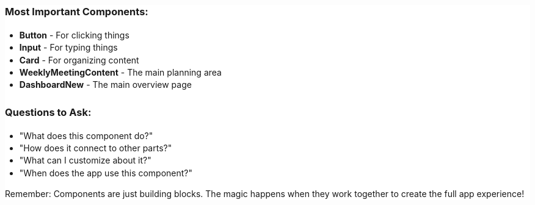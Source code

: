 ### **Most Important Components:**
- **Button** - For clicking things
- **Input** - For typing things
- **Card** - For organizing content
- **WeeklyMeetingContent** - The main planning area
- **DashboardNew** - The main overview page

### **Questions to Ask:**
- "What does this component do?"
- "How does it connect to other parts?"
- "What can I customize about it?"
- "When does the app use this component?"

Remember: Components are just building blocks. The magic happens when they work together to create the full app experience!
